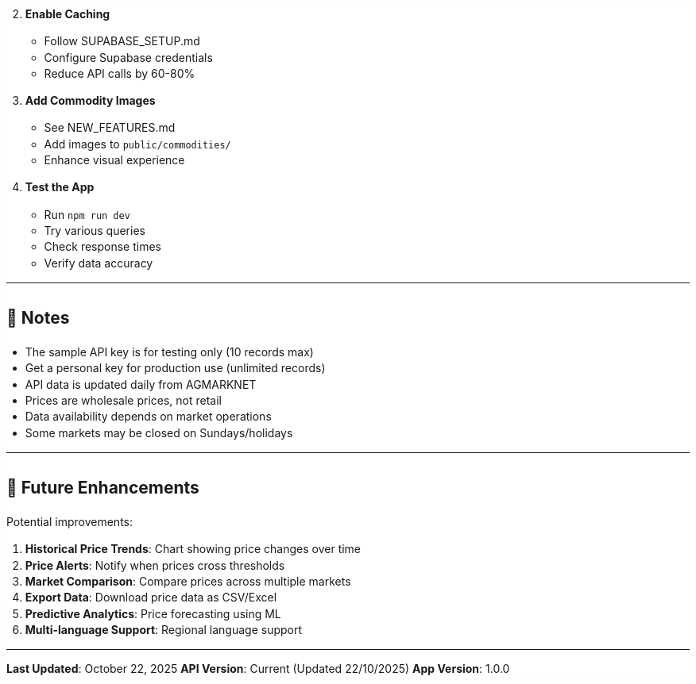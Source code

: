 2. **Enable Caching**
   - Follow SUPABASE_SETUP.md
   - Configure Supabase credentials
   - Reduce API calls by 60-80%

3. **Add Commodity Images**
   - See NEW_FEATURES.md
   - Add images to `public/commodities/`
   - Enhance visual experience

4. **Test the App**
   - Run `npm run dev`
   - Try various queries
   - Check response times
   - Verify data accuracy

---

## 📝 Notes

- The sample API key is for testing only (10 records max)
- Get a personal key for production use (unlimited records)
- API data is updated daily from AGMARKNET
- Prices are wholesale prices, not retail
- Data availability depends on market operations
- Some markets may be closed on Sundays/holidays

---

## 🔮 Future Enhancements

Potential improvements:
1. **Historical Price Trends**: Chart showing price changes over time
2. **Price Alerts**: Notify when prices cross thresholds
3. **Market Comparison**: Compare prices across multiple markets
4. **Export Data**: Download price data as CSV/Excel
5. **Predictive Analytics**: Price forecasting using ML
6. **Multi-language Support**: Regional language support

---

**Last Updated**: October 22, 2025
**API Version**: Current (Updated 22/10/2025)
**App Version**: 1.0.0
